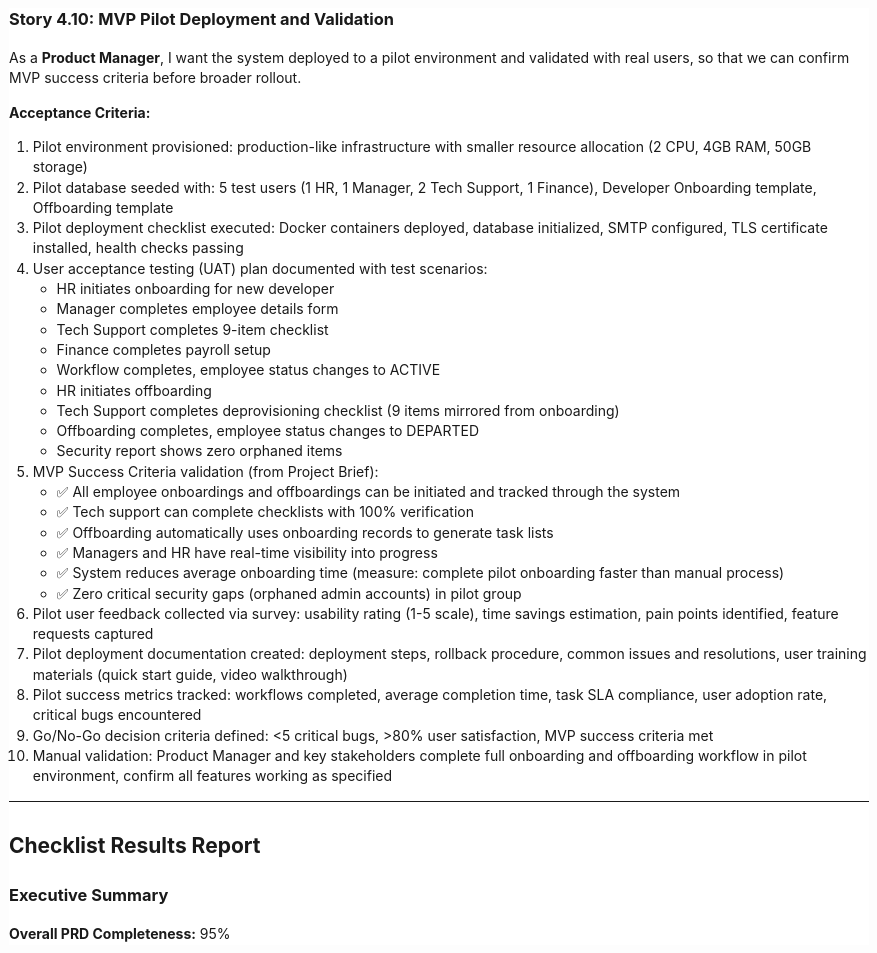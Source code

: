 
### Story 4.10: MVP Pilot Deployment and Validation

As a **Product Manager**,
I want the system deployed to a pilot environment and validated with real users,
so that we can confirm MVP success criteria before broader rollout.

**Acceptance Criteria:**

1. Pilot environment provisioned: production-like infrastructure with smaller resource allocation (2 CPU, 4GB RAM, 50GB storage)
2. Pilot database seeded with: 5 test users (1 HR, 1 Manager, 2 Tech Support, 1 Finance), Developer Onboarding template, Offboarding template
3. Pilot deployment checklist executed: Docker containers deployed, database initialized, SMTP configured, TLS certificate installed, health checks passing
4. User acceptance testing (UAT) plan documented with test scenarios:
   - HR initiates onboarding for new developer
   - Manager completes employee details form
   - Tech Support completes 9-item checklist
   - Finance completes payroll setup
   - Workflow completes, employee status changes to ACTIVE
   - HR initiates offboarding
   - Tech Support completes deprovisioning checklist (9 items mirrored from onboarding)
   - Offboarding completes, employee status changes to DEPARTED
   - Security report shows zero orphaned items
5. MVP Success Criteria validation (from Project Brief):
   - ✅ All employee onboardings and offboardings can be initiated and tracked through the system
   - ✅ Tech support can complete checklists with 100% verification
   - ✅ Offboarding automatically uses onboarding records to generate task lists
   - ✅ Managers and HR have real-time visibility into progress
   - ✅ System reduces average onboarding time (measure: complete pilot onboarding faster than manual process)
   - ✅ Zero critical security gaps (orphaned admin accounts) in pilot group
6. Pilot user feedback collected via survey: usability rating (1-5 scale), time savings estimation, pain points identified, feature requests captured
7. Pilot deployment documentation created: deployment steps, rollback procedure, common issues and resolutions, user training materials (quick start guide, video walkthrough)
8. Pilot success metrics tracked: workflows completed, average completion time, task SLA compliance, user adoption rate, critical bugs encountered
9. Go/No-Go decision criteria defined: <5 critical bugs, >80% user satisfaction, MVP success criteria met
10. Manual validation: Product Manager and key stakeholders complete full onboarding and offboarding workflow in pilot environment, confirm all features working as specified

---

## Checklist Results Report

### Executive Summary

**Overall PRD Completeness:** 95%
